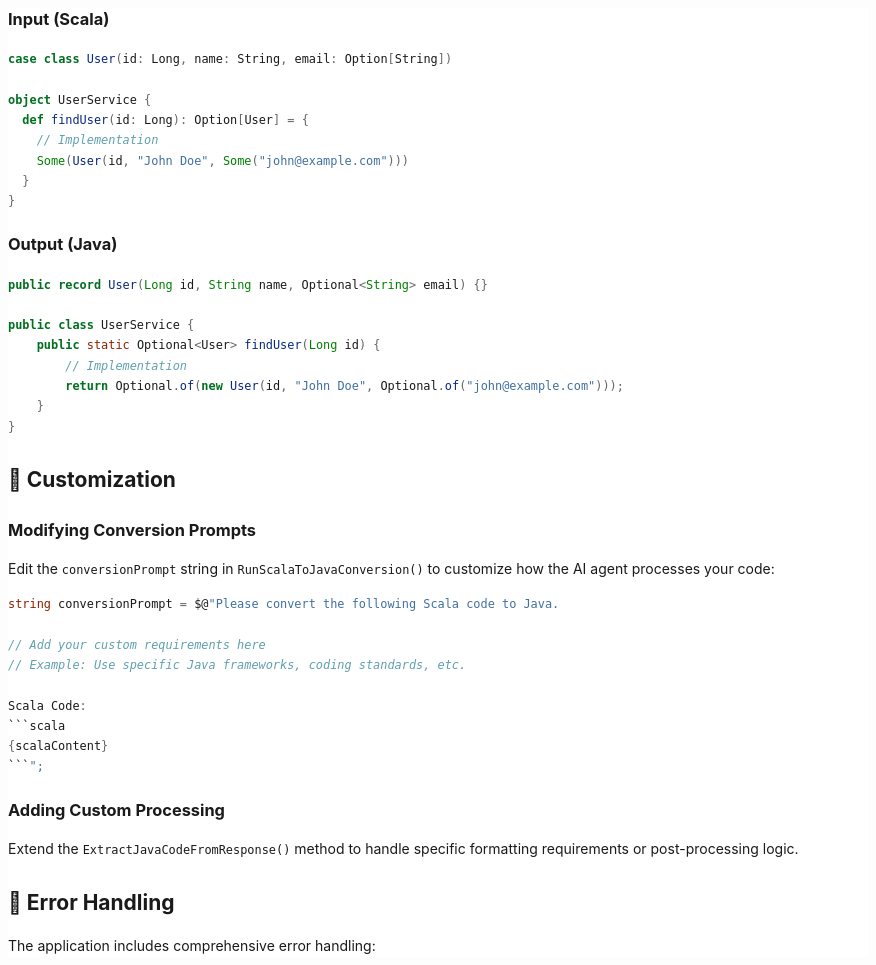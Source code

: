 ### Input (Scala)
```scala
case class User(id: Long, name: String, email: Option[String])

object UserService {
  def findUser(id: Long): Option[User] = {
    // Implementation
    Some(User(id, "John Doe", Some("john@example.com")))
  }
}
```

### Output (Java)
```java
public record User(Long id, String name, Optional<String> email) {}

public class UserService {
    public static Optional<User> findUser(Long id) {
        // Implementation
        return Optional.of(new User(id, "John Doe", Optional.of("john@example.com")));
    }
}
```

## 🔧 Customization

### Modifying Conversion Prompts

Edit the `conversionPrompt` string in `RunScalaToJavaConversion()` to customize how the AI agent processes your code:

```csharp
string conversionPrompt = $@"Please convert the following Scala code to Java.
    
// Add your custom requirements here
// Example: Use specific Java frameworks, coding standards, etc.

Scala Code:
```scala
{scalaContent}
```";
```

### Adding Custom Processing

Extend the `ExtractJavaCodeFromResponse()` method to handle specific formatting requirements or post-processing logic.

## 🚨 Error Handling

The application includes comprehensive error handling:
